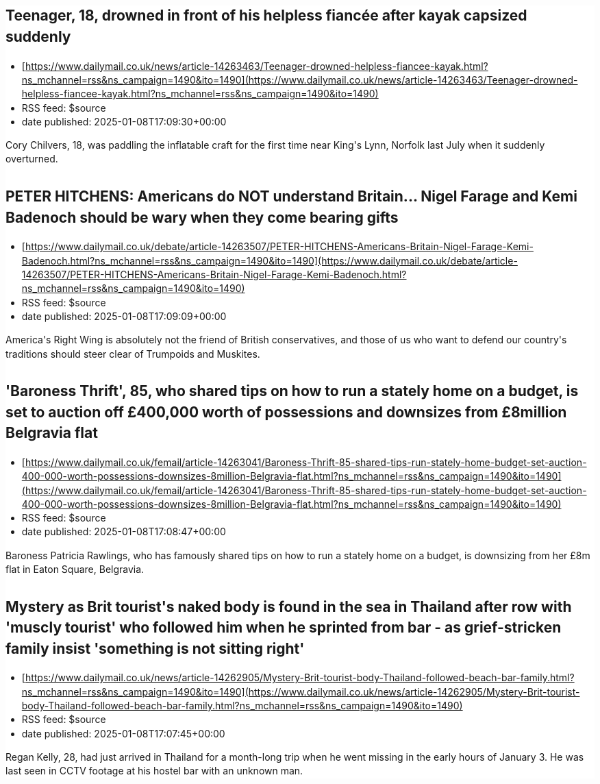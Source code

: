 ## Teenager, 18, drowned in front of his helpless fiancée after kayak capsized suddenly
 - [https://www.dailymail.co.uk/news/article-14263463/Teenager-drowned-helpless-fiancee-kayak.html?ns_mchannel=rss&ns_campaign=1490&ito=1490](https://www.dailymail.co.uk/news/article-14263463/Teenager-drowned-helpless-fiancee-kayak.html?ns_mchannel=rss&ns_campaign=1490&ito=1490)
 - RSS feed: $source
 - date published: 2025-01-08T17:09:30+00:00

Cory Chilvers, 18, was paddling the inflatable craft for the first time near King's Lynn, Norfolk last July when it suddenly overturned.

## PETER HITCHENS: Americans do NOT understand Britain... Nigel Farage and Kemi Badenoch should be wary when they come bearing gifts
 - [https://www.dailymail.co.uk/debate/article-14263507/PETER-HITCHENS-Americans-Britain-Nigel-Farage-Kemi-Badenoch.html?ns_mchannel=rss&ns_campaign=1490&ito=1490](https://www.dailymail.co.uk/debate/article-14263507/PETER-HITCHENS-Americans-Britain-Nigel-Farage-Kemi-Badenoch.html?ns_mchannel=rss&ns_campaign=1490&ito=1490)
 - RSS feed: $source
 - date published: 2025-01-08T17:09:09+00:00

America's Right Wing is absolutely not the friend of British conservatives, and those of us who want to defend our country's traditions should steer clear of Trumpoids and Muskites.

## 'Baroness Thrift', 85, who shared tips on how to run a stately home on a budget, is set to auction off £400,000 worth of possessions and downsizes from £8million Belgravia flat
 - [https://www.dailymail.co.uk/femail/article-14263041/Baroness-Thrift-85-shared-tips-run-stately-home-budget-set-auction-400-000-worth-possessions-downsizes-8million-Belgravia-flat.html?ns_mchannel=rss&ns_campaign=1490&ito=1490](https://www.dailymail.co.uk/femail/article-14263041/Baroness-Thrift-85-shared-tips-run-stately-home-budget-set-auction-400-000-worth-possessions-downsizes-8million-Belgravia-flat.html?ns_mchannel=rss&ns_campaign=1490&ito=1490)
 - RSS feed: $source
 - date published: 2025-01-08T17:08:47+00:00

Baroness Patricia Rawlings, who has famously shared tips on how to run a stately home on a budget, is downsizing from her £8m flat in Eaton Square, Belgravia.

## Mystery as Brit tourist's naked body is found in the sea in Thailand after row with 'muscly tourist' who followed him when he sprinted from bar - as grief-stricken family insist 'something is not sitting right'
 - [https://www.dailymail.co.uk/news/article-14262905/Mystery-Brit-tourist-body-Thailand-followed-beach-bar-family.html?ns_mchannel=rss&ns_campaign=1490&ito=1490](https://www.dailymail.co.uk/news/article-14262905/Mystery-Brit-tourist-body-Thailand-followed-beach-bar-family.html?ns_mchannel=rss&ns_campaign=1490&ito=1490)
 - RSS feed: $source
 - date published: 2025-01-08T17:07:45+00:00

Regan Kelly, 28, had just arrived in Thailand for a month-long trip when he went missing in the early hours of January 3. He was last seen in CCTV footage at his hostel bar with an unknown man.
